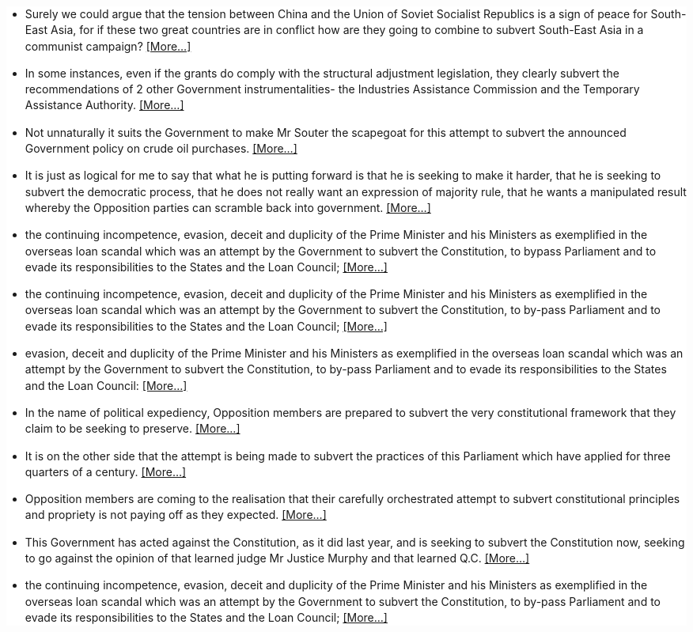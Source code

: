 * Surely we could argue that the tension between China and the Union of Soviet Socialist Republics is a sign of peace for South-East Asia, for if these two great countries are in conflict how are they going to combine to <span class="highlight">subvert</span> South-East Asia in a communist campaign? [[More&hellip;]](https://historichansard.net/hofreps/1975/19750423_reps_29_hor94/#subdebate-31-8)

* In some instances, even if the grants do comply with the structural adjustment legislation, they clearly <span class="highlight">subvert</span> the recommendations of 2 other Government instrumentalities- the Industries Assistance Commission and the Temporary Assistance Authority. [[More&hellip;]](https://historichansard.net/hofreps/1975/19750528_reps_29_hor95/#subdebate-23-0)

* Not unnaturally it suits the Government to make  Mr Souter  the scapegoat for this attempt to <span class="highlight">subvert</span> the announced Government policy on crude oil purchases. [[More&hellip;]](https://historichansard.net/hofreps/1975/19751007_reps_29_hor97/#subdebate-28-6)

* It is just as logical for me to say that what he is putting forward is that he is seeking to make it harder, that he is seeking to <span class="highlight">subvert</span> the democratic process, that he does not really want an expression of majority rule, that he wants a manipulated result whereby the Opposition parties can scramble back into government. [[More&hellip;]](https://historichansard.net/hofreps/1975/19751015_reps_29_hor97/#debate-22)

* the continuing incompetence, evasion, deceit and duplicity of the Prime Minister and his Ministers as exemplified in the overseas loan scandal which was an attempt by the Government to <span class="highlight">subvert</span> the Constitution, to bypass Parliament and to evade its responsibilities to the States and the Loan Council; [[More&hellip;]](https://historichansard.net/hofreps/1975/19751016_reps_29_hor97/#debate-22)

* the continuing incompetence, evasion, deceit and duplicity of the Prime Minister and his Ministers as exemplified in the overseas loan scandal which was an attempt by the Government to <span class="highlight">subvert</span> the Constitution, to by-pass Parliament and to evade its responsibilities to the States and the Loan Council; [[More&hellip;]](https://historichansard.net/hofreps/1975/19751016_reps_29_hor97/#debate-26)

* evasion, deceit and duplicity of the Prime Minister and his Ministers as exemplified in the overseas loan scandal which was an attempt by the Government to <span class="highlight">subvert</span> the Constitution, to by-pass Parliament and to evade its responsibilities to the States and the Loan Council: [[More&hellip;]](https://historichansard.net/hofreps/1975/19751023_reps_29_hor97/#debate-28)

* In the name of political expediency, Opposition members are prepared to <span class="highlight">subvert</span> the very constitutional framework that they claim to be seeking to preserve. [[More&hellip;]](https://historichansard.net/hofreps/1975/19751028_reps_29_hor97/#debate-26)

* It is on the other side that the attempt is being made to <span class="highlight">subvert</span> the practices of this Parliament which have applied for three quarters of a century. [[More&hellip;]](https://historichansard.net/hofreps/1975/19751105_reps_29_hor97/#debate-4)

* Opposition members are coming to the realisation that their carefully orchestrated attempt to <span class="highlight">subvert</span> constitutional principles and propriety is not paying off as they expected. [[More&hellip;]](https://historichansard.net/hofreps/1975/19751105_reps_29_hor97/#debate-26)

* This Government has acted against the Constitution, as it did last year, and is seeking to <span class="highlight">subvert</span> the Constitution now, seeking to go against the opinion of that learned judge  Mr Justice  Murphy and that learned Q.C. [[More&hellip;]](https://historichansard.net/hofreps/1975/19751105_reps_29_hor97/#debate-26)

* the continuing incompetence, evasion, deceit and duplicity of the Prime Minister and his Ministers as exemplified in the overseas loan scandal which was an attempt by the Government to <span class="highlight">subvert</span> the Constitution, to by-pass Parliament and to evade its responsibilities to the States and the Loan Council; [[More&hellip;]](https://historichansard.net/hofreps/1975/19751105_reps_29_hor97/#debate-27)
